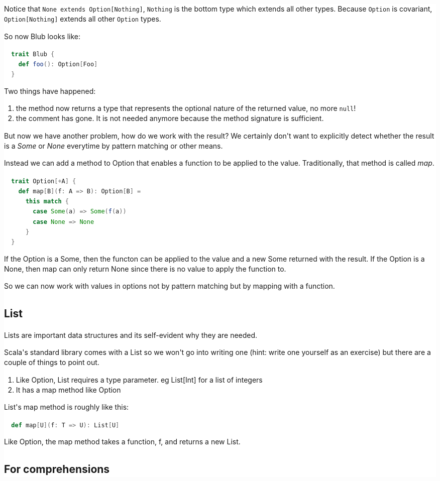 Notice that `None extends Option[Nothing]`, `Nothing` is the bottom type which extends all other types. Because `Option` is covariant, `Option[Nothing]` extends all other `Option` types.

So now Blub looks like:

``` scala
  trait Blub {
    def foo(): Option[Foo]
  }
```

Two things have happened:

1.  the method now returns a type that represents the optional nature of the returned value, no more `null`!
2.  the comment has gone. It is not needed anymore because the method signature is sufficient.

But now we have another problem, how do we work with the result? We certainly don't want to explicitly detect whether the result is a *Some* or *None* everytime by pattern matching or other means.

Instead we can add a method to Option that enables a function to be applied to the value. Traditionally, that method is called *map*.

``` scala
  trait Option[+A] {
    def map[B](f: A => B): Option[B] =
      this match {
        case Some(a) => Some(f(a))
        case None => None
      }
  }
```

If the Option is a Some, then the functon can be applied to the value and a new Some returned with the result. If the Option is a None, then map can only return None since there is no value to apply the function to.

So we can now work with values in options not by pattern matching but by mapping with a function.

List
----

Lists are important data structures and its self-evident why they are needed.

Scala's standard library comes with a List so we won't go into writing one (hint: write one yourself as an exercise) but there are a couple of things to point out.

1.  Like Option, List requires a type parameter. eg List\[Int\] for a list of integers
2.  It has a map method like Option

List's map method is roughly like this:

``` scala
  def map[U](f: T => U): List[U]
```

Like Option, the map method takes a function, f, and returns a new List.

For comprehensions
------------------
